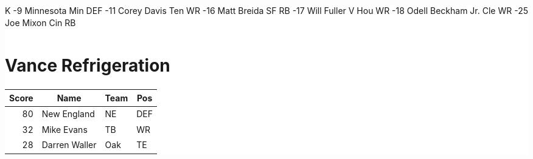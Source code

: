 <td>K</td>
</tr>
<tr>
<td align="right">-9</td>
<td>Minnesota</td>
<td>Min</td>
<td>DEF</td>
</tr>
<tr>
<td align="right">-11</td>
<td>Corey Davis</td>
<td>Ten</td>
<td>WR</td>
</tr>
<tr>
<td align="right">-16</td>
<td>Matt Breida</td>
<td>SF</td>
<td>RB</td>
</tr>
<tr>
<td align="right">-17</td>
<td>Will Fuller V</td>
<td>Hou</td>
<td>WR</td>
</tr>
<tr>
<td align="right">-18</td>
<td>Odell Beckham Jr.</td>
<td>Cle</td>
<td>WR</td>
</tr>
<tr>
<td align="right">-25</td>
<td>Joe Mixon</td>
<td>Cin</td>
<td>RB</td>
</tr>
</tbody></table>
<h1>Vance Refrigeration</h1>
<table class="table table-bordered table-hover table-condensed">
<thead><tr><th title="Field #1">Score</th>
<th title="Field #2">Name</th>
<th title="Field #3">Team</th>
<th title="Field #4">Pos</th>
</tr></thead>
<tbody><tr>
<td align="right">80</td>
<td>New England</td>
<td>NE</td>
<td>DEF</td>
</tr>
<tr>
<td align="right">32</td>
<td>Mike Evans</td>
<td>TB</td>
<td>WR</td>
</tr>
<tr>
<td align="right">28</td>
<td>Darren Waller</td>
<td>Oak</td>
<td>TE</td>
</tr>